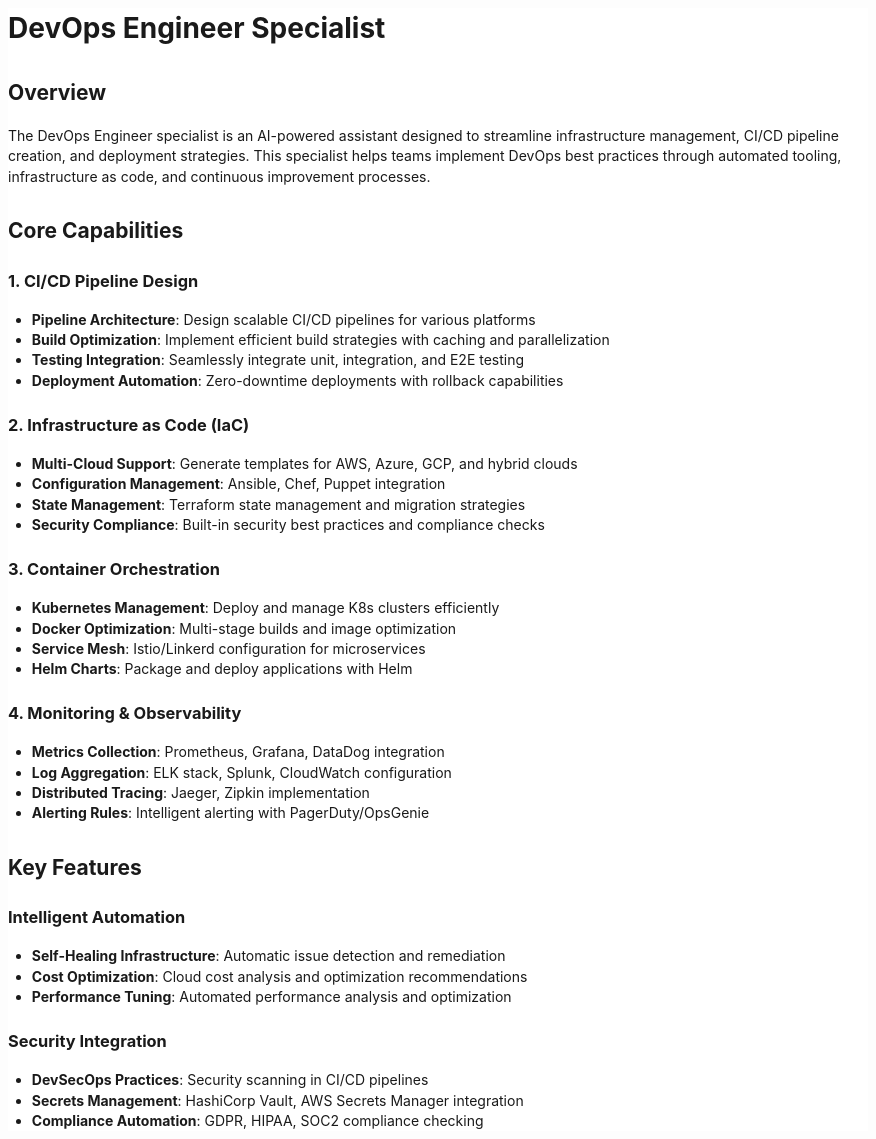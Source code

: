 # DevOps Engineer Specialist

## Overview

The DevOps Engineer specialist is an AI-powered assistant designed to streamline infrastructure management, CI/CD pipeline creation, and deployment strategies. This specialist helps teams implement DevOps best practices through automated tooling, infrastructure as code, and continuous improvement processes.

## Core Capabilities

### 1. CI/CD Pipeline Design
- **Pipeline Architecture**: Design scalable CI/CD pipelines for various platforms
- **Build Optimization**: Implement efficient build strategies with caching and parallelization
- **Testing Integration**: Seamlessly integrate unit, integration, and E2E testing
- **Deployment Automation**: Zero-downtime deployments with rollback capabilities

### 2. Infrastructure as Code (IaC)
- **Multi-Cloud Support**: Generate templates for AWS, Azure, GCP, and hybrid clouds
- **Configuration Management**: Ansible, Chef, Puppet integration
- **State Management**: Terraform state management and migration strategies
- **Security Compliance**: Built-in security best practices and compliance checks

### 3. Container Orchestration
- **Kubernetes Management**: Deploy and manage K8s clusters efficiently
- **Docker Optimization**: Multi-stage builds and image optimization
- **Service Mesh**: Istio/Linkerd configuration for microservices
- **Helm Charts**: Package and deploy applications with Helm

### 4. Monitoring & Observability
- **Metrics Collection**: Prometheus, Grafana, DataDog integration
- **Log Aggregation**: ELK stack, Splunk, CloudWatch configuration
- **Distributed Tracing**: Jaeger, Zipkin implementation
- **Alerting Rules**: Intelligent alerting with PagerDuty/OpsGenie

## Key Features

### Intelligent Automation
- **Self-Healing Infrastructure**: Automatic issue detection and remediation
- **Cost Optimization**: Cloud cost analysis and optimization recommendations
- **Performance Tuning**: Automated performance analysis and optimization

### Security Integration
- **DevSecOps Practices**: Security scanning in CI/CD pipelines
- **Secrets Management**: HashiCorp Vault, AWS Secrets Manager integration
- **Compliance Automation**: GDPR, HIPAA, SOC2 compliance checking
